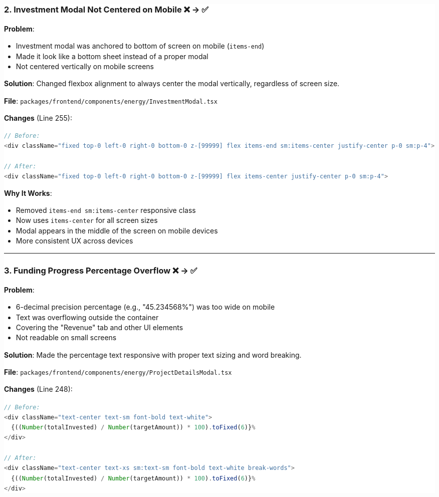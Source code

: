 
### 2. Investment Modal Not Centered on Mobile ❌ → ✅

**Problem**:
- Investment modal was anchored to bottom of screen on mobile (`items-end`)
- Made it look like a bottom sheet instead of a proper modal
- Not centered vertically on mobile screens

**Solution**:
Changed flexbox alignment to always center the modal vertically, regardless of screen size.

**File**: `packages/frontend/components/energy/InvestmentModal.tsx`

**Changes** (Line 255):
```typescript
// Before:
<div className="fixed top-0 left-0 right-0 bottom-0 z-[99999] flex items-end sm:items-center justify-center p-0 sm:p-4">

// After:
<div className="fixed top-0 left-0 right-0 bottom-0 z-[99999] flex items-center justify-center p-0 sm:p-4">
```

**Why It Works**:
- Removed `items-end sm:items-center` responsive class
- Now uses `items-center` for all screen sizes
- Modal appears in the middle of the screen on mobile devices
- More consistent UX across devices

---

### 3. Funding Progress Percentage Overflow ❌ → ✅

**Problem**:
- 6-decimal precision percentage (e.g., "45.234568%") was too wide on mobile
- Text was overflowing outside the container
- Covering the "Revenue" tab and other UI elements
- Not readable on small screens

**Solution**:
Made the percentage text responsive with proper text sizing and word breaking.

**File**: `packages/frontend/components/energy/ProjectDetailsModal.tsx`

**Changes** (Line 248):
```typescript
// Before:
<div className="text-center text-sm font-bold text-white">
  {((Number(totalInvested) / Number(targetAmount)) * 100).toFixed(6)}%
</div>

// After:
<div className="text-center text-xs sm:text-sm font-bold text-white break-words">
  {((Number(totalInvested) / Number(targetAmount)) * 100).toFixed(6)}%
</div>
```

